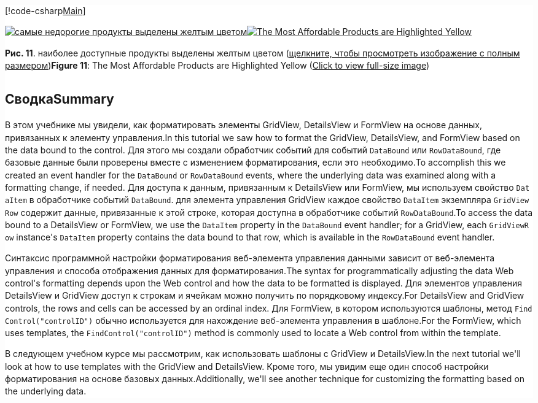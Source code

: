 [!code-csharp[Main](custom-formatting-based-upon-data-cs/samples/sample18.cs)]

<span data-ttu-id="d48d6-286">[![самые недорогие продукты выделены желтым цветом](custom-formatting-based-upon-data-cs/_static/image26.png)](custom-formatting-based-upon-data-cs/_static/image25.png)</span><span class="sxs-lookup"><span data-stu-id="d48d6-286">[![The Most Affordable Products are Highlighted Yellow](custom-formatting-based-upon-data-cs/_static/image26.png)](custom-formatting-based-upon-data-cs/_static/image25.png)</span></span>

<span data-ttu-id="d48d6-287">**Рис. 11**. наиболее доступные продукты выделены желтым цветом ([щелкните, чтобы просмотреть изображение с полным размером](custom-formatting-based-upon-data-cs/_static/image27.png))</span><span class="sxs-lookup"><span data-stu-id="d48d6-287">**Figure 11**: The Most Affordable Products are Highlighted Yellow ([Click to view full-size image](custom-formatting-based-upon-data-cs/_static/image27.png))</span></span>

## <a name="summary"></a><span data-ttu-id="d48d6-288">Сводка</span><span class="sxs-lookup"><span data-stu-id="d48d6-288">Summary</span></span>

<span data-ttu-id="d48d6-289">В этом учебнике мы увидели, как форматировать элементы GridView, DetailsView и FormView на основе данных, привязанных к элементу управления.</span><span class="sxs-lookup"><span data-stu-id="d48d6-289">In this tutorial we saw how to format the GridView, DetailsView, and FormView based on the data bound to the control.</span></span> <span data-ttu-id="d48d6-290">Для этого мы создали обработчик событий для событий `DataBound` или `RowDataBound`, где базовые данные были проверены вместе с изменением форматирования, если это необходимо.</span><span class="sxs-lookup"><span data-stu-id="d48d6-290">To accomplish this we created an event handler for the `DataBound` or `RowDataBound` events, where the underlying data was examined along with a formatting change, if needed.</span></span> <span data-ttu-id="d48d6-291">Для доступа к данным, привязанным к DetailsView или FormView, мы используем свойство `DataItem` в обработчике событий `DataBound`. для элемента управления GridView каждое свойство `DataItem` экземпляра `GridViewRow` содержит данные, привязанные к этой строке, которая доступна в обработчике событий `RowDataBound`.</span><span class="sxs-lookup"><span data-stu-id="d48d6-291">To access the data bound to a DetailsView or FormView, we use the `DataItem` property in the `DataBound` event handler; for a GridView, each `GridViewRow` instance's `DataItem` property contains the data bound to that row, which is available in the `RowDataBound` event handler.</span></span>

<span data-ttu-id="d48d6-292">Синтаксис программной настройки форматирования веб-элемента управления данными зависит от веб-элемента управления и способа отображения данных для форматирования.</span><span class="sxs-lookup"><span data-stu-id="d48d6-292">The syntax for programmatically adjusting the data Web control's formatting depends upon the Web control and how the data to be formatted is displayed.</span></span> <span data-ttu-id="d48d6-293">Для элементов управления DetailsView и GridView доступ к строкам и ячейкам можно получить по порядковому индексу.</span><span class="sxs-lookup"><span data-stu-id="d48d6-293">For DetailsView and GridView controls, the rows and cells can be accessed by an ordinal index.</span></span> <span data-ttu-id="d48d6-294">Для FormView, в котором используются шаблоны, метод `FindControl("controlID")` обычно используется для нахождение веб-элемента управления в шаблоне.</span><span class="sxs-lookup"><span data-stu-id="d48d6-294">For the FormView, which uses templates, the `FindControl("controlID")` method is commonly used to locate a Web control from within the template.</span></span>

<span data-ttu-id="d48d6-295">В следующем учебном курсе мы рассмотрим, как использовать шаблоны с GridView и DetailsView.</span><span class="sxs-lookup"><span data-stu-id="d48d6-295">In the next tutorial we'll look at how to use templates with the GridView and DetailsView.</span></span> <span data-ttu-id="d48d6-296">Кроме того, мы увидим еще один способ настройки форматирования на основе базовых данных.</span><span class="sxs-lookup"><span data-stu-id="d48d6-296">Additionally, we'll see another technique for customizing the formatting based on the underlying data.</span></span>
